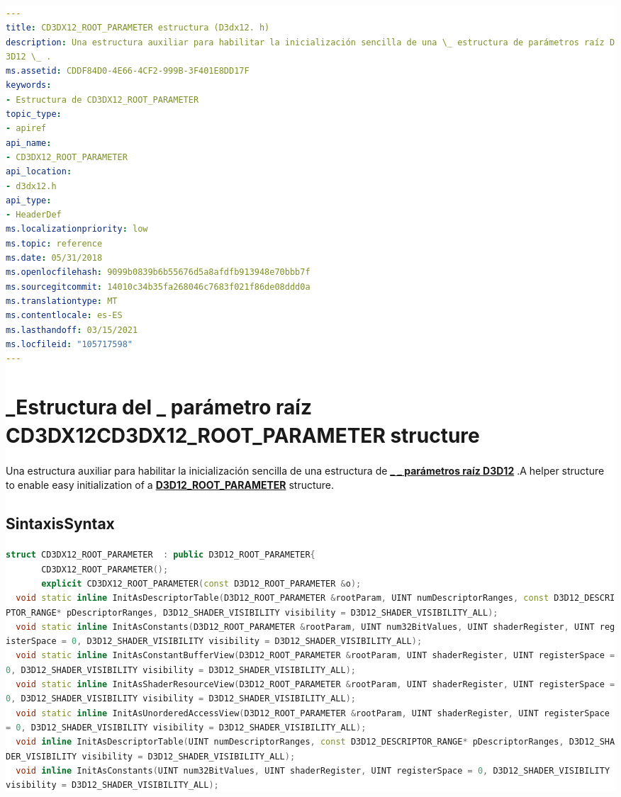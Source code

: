 ```yaml
---
title: CD3DX12_ROOT_PARAMETER estructura (D3dx12. h)
description: Una estructura auxiliar para habilitar la inicialización sencilla de una \_ estructura de parámetros raíz D3D12 \_ .
ms.assetid: CDDF84D0-4E66-4CF2-999B-3F401E8DD17F
keywords:
- Estructura de CD3DX12_ROOT_PARAMETER
topic_type:
- apiref
api_name:
- CD3DX12_ROOT_PARAMETER
api_location:
- d3dx12.h
api_type:
- HeaderDef
ms.localizationpriority: low
ms.topic: reference
ms.date: 05/31/2018
ms.openlocfilehash: 9099b0839b6b55676d5a8afdfb913948e70bbb7f
ms.sourcegitcommit: 14010c34b35fa268046c7683f021f86de08ddd0a
ms.translationtype: MT
ms.contentlocale: es-ES
ms.lasthandoff: 03/15/2021
ms.locfileid: "105717598"
---
```

# <a name="cd3dx12_root_parameter-structure"></a><span data-ttu-id="def1b-104">\_Estructura del \_ parámetro raíz CD3DX12</span><span class="sxs-lookup"><span data-stu-id="def1b-104">CD3DX12\_ROOT\_PARAMETER structure</span></span>

<span data-ttu-id="def1b-105">Una estructura auxiliar para habilitar la inicialización sencilla de una estructura de [**\_ \_ parámetros raíz D3D12**](/windows/desktop/api/d3d12/ns-d3d12-d3d12_root_parameter) .</span><span class="sxs-lookup"><span data-stu-id="def1b-105">A helper structure to enable easy initialization of a [**D3D12\_ROOT\_PARAMETER**](/windows/desktop/api/d3d12/ns-d3d12-d3d12_root_parameter) structure.</span></span>

## <a name="syntax"></a><span data-ttu-id="def1b-106">Sintaxis</span><span class="sxs-lookup"><span data-stu-id="def1b-106">Syntax</span></span>


```C++
struct CD3DX12_ROOT_PARAMETER  : public D3D12_ROOT_PARAMETER{
       CD3DX12_ROOT_PARAMETER();
       explicit CD3DX12_ROOT_PARAMETER(const D3D12_ROOT_PARAMETER &o);
  void static inline InitAsDescriptorTable(D3D12_ROOT_PARAMETER &rootParam, UINT numDescriptorRanges, const D3D12_DESCRIPTOR_RANGE* pDescriptorRanges, D3D12_SHADER_VISIBILITY visibility = D3D12_SHADER_VISIBILITY_ALL);
  void static inline InitAsConstants(D3D12_ROOT_PARAMETER &rootParam, UINT num32BitValues, UINT shaderRegister, UINT registerSpace = 0, D3D12_SHADER_VISIBILITY visibility = D3D12_SHADER_VISIBILITY_ALL);
  void static inline InitAsConstantBufferView(D3D12_ROOT_PARAMETER &rootParam, UINT shaderRegister, UINT registerSpace = 0, D3D12_SHADER_VISIBILITY visibility = D3D12_SHADER_VISIBILITY_ALL);
  void static inline InitAsShaderResourceView(D3D12_ROOT_PARAMETER &rootParam, UINT shaderRegister, UINT registerSpace = 0, D3D12_SHADER_VISIBILITY visibility = D3D12_SHADER_VISIBILITY_ALL);
  void static inline InitAsUnorderedAccessView(D3D12_ROOT_PARAMETER &rootParam, UINT shaderRegister, UINT registerSpace = 0, D3D12_SHADER_VISIBILITY visibility = D3D12_SHADER_VISIBILITY_ALL);
  void inline InitAsDescriptorTable(UINT numDescriptorRanges, const D3D12_DESCRIPTOR_RANGE* pDescriptorRanges, D3D12_SHADER_VISIBILITY visibility = D3D12_SHADER_VISIBILITY_ALL);
  void inline InitAsConstants(UINT num32BitValues, UINT shaderRegister, UINT registerSpace = 0, D3D12_SHADER_VISIBILITY visibility = D3D12_SHADER_VISIBILITY_ALL);
```